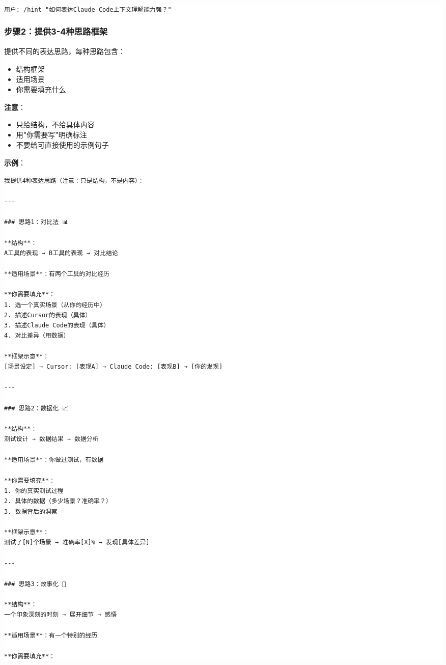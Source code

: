 ```
用户: /hint "如何表达Claude Code上下文理解能力强？"
```

### 步骤2：提供3-4种思路框架

提供不同的表达思路，每种思路包含：
- 结构框架
- 适用场景
- 你需要填充什么

**注意**：
- 只给结构，不给具体内容
- 用"你需要写"明确标注
- 不要给可直接使用的示例句子

**示例**：

```
我提供4种表达思路（注意：只是结构，不是内容）：

---

### 思路1：对比法 📊

**结构**：
A工具的表现 → B工具的表现 → 对比结论

**适用场景**：有两个工具的对比经历

**你需要填充**：
1. 选一个真实场景（从你的经历中）
2. 描述Cursor的表现（具体）
3. 描述Claude Code的表现（具体）
4. 对比差异（用数据）

**框架示意**：
[场景设定] → Cursor: [表现A] → Claude Code: [表现B] → [你的发现]

---

### 思路2：数据化 📈

**结构**：
测试设计 → 数据结果 → 数据分析

**适用场景**：你做过测试，有数据

**你需要填充**：
1. 你的真实测试过程
2. 具体的数据（多少场景？准确率？）
3. 数据背后的洞察

**框架示意**：
测试了[N]个场景 → 准确率[X]% → 发现[具体差异]

---

### 思路3：故事化 📖

**结构**：
一个印象深刻的时刻 → 展开细节 → 感悟

**适用场景**：有一个特别的经历

**你需要填充**：
```